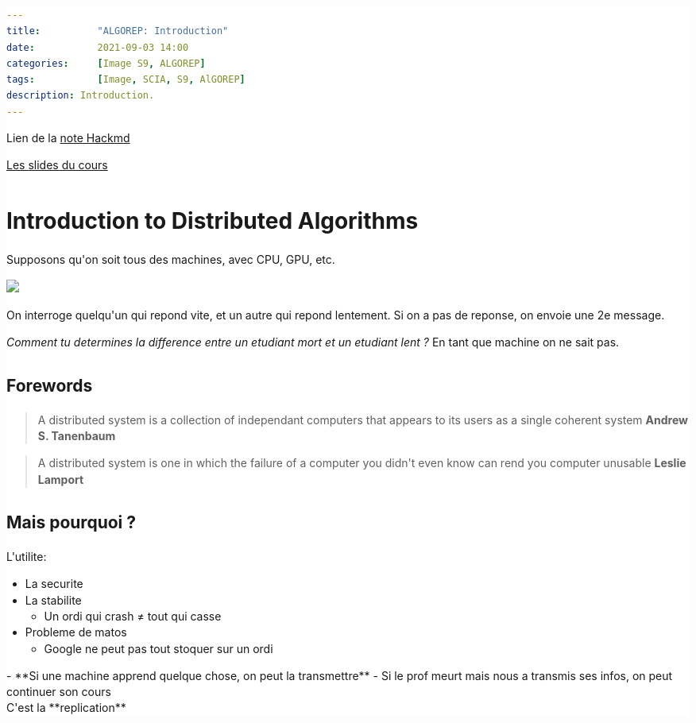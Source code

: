 ```yaml
---
title:          "ALGOREP: Introduction"
date:           2021-09-03 14:00
categories:     [Image S9, ALGOREP]
tags:           [Image, SCIA, S9, AlGOREP]
description: Introduction.
---
```

Lien de la [note Hackmd](https://hackmd.io/@lemasymasa/B1F8g5JfF)

[Les slides du cours](https://www.lrde.epita.fr/~renault/teaching/algorep/)

# Introduction to Distributed Algorithms

Supposons qu'on soit tous des machines, avec CPU, GPU, etc.

![](https://i.imgur.com/1w7bLpa.jpg)

On interroge quelqu'un qui repond vite, et un autre qui repond lentement. Si on a pas de reponse, on envoie une 2e message.

*Comment tu determines la difference entre un etudiant mort et un etudiant lent ?*
En tant que machine on ne sait pas.

## Forewords

> A distributed system is a collection of independant computers that appears to its users as a single coherent system
> **Andrew S. Tanenbaum**

> A distributed system is one in which the failure of a computer you didn't even know can rend you computer unusable
> **Leslie Lamport**

## Mais pourquoi ?

L'utilite:
- La securite
- La stabilite
    - Un ordi qui crash $\neq$ tout qui casse
- Probleme de matos
    - Google ne peut pas tout stoquer sur un ordi

<div class="alert alert-success" role="alert" markdown="1">
- **Si une machine apprend quelque chose, on peut la transmettre**
    - Si le prof meurt mais nous a transmis ses infos, on peut continuer son cours
</div>

<div class="alert alert-danger" role="alert" markdown="1">
C'est la **replication**
</div>
